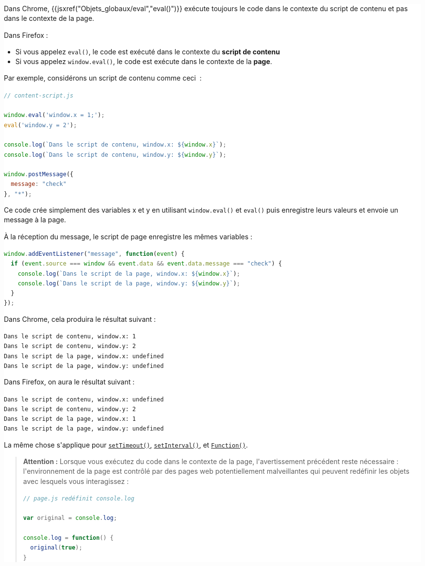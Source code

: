 Dans Chrome, {{jsxref("Objets_globaux/eval","eval()")}} exécute toujours le code dans le contexte du script de contenu et pas dans le contexte de la page.

Dans Firefox&nbsp;:

- Si vous appelez `eval()`, le code est exécuté dans le contexte du **script de contenu**
- Si vous appelez `window.eval()`, le code est exécute dans le contexte de la **page**.

Par exemple, considérons un script de contenu comme ceci &nbsp;:

```js
// content-script.js

window.eval('window.x = 1;');
eval('window.y = 2');

console.log(`Dans le script de contenu, window.x: ${window.x}`);
console.log(`Dans le script de contenu, window.y: ${window.y}`);

window.postMessage({
  message: "check"
}, "*");
```

Ce code crée simplement des variables x et y en utilisant `window.eval()` et `eval()` puis enregistre leurs valeurs et envoie un message à la page.

À la réception du message, le script de page enregistre les mêmes variables :

```js
window.addEventListener("message", function(event) {
  if (event.source === window && event.data && event.data.message === "check") {
    console.log(`Dans le script de la page, window.x: ${window.x}`);
    console.log(`Dans le script de la page, window.y: ${window.y}`);
  }
});
```

Dans Chrome, cela produira le résultat suivant :

    Dans le script de contenu, window.x: 1
    Dans le script de contenu, window.y: 2
    Dans le script de la page, window.x: undefined
    Dans le script de la page, window.y: undefined

Dans Firefox, on aura le résultat suivant :

    Dans le script de contenu, window.x: undefined
    Dans le script de contenu, window.y: 2
    Dans le script de la page, window.x: 1
    Dans le script de la page, window.y: undefined

La même chose s'applique pour [`setTimeout()`](/fr/docs/Web/API/WindowTimers/setTimeout), [`setInterval()`](/fr/docs/Web/API/WindowTimers/setInterval), et [`Function()`](/fr/docs/Web/JavaScript/Reference/Objets_globaux/Function).

> **Attention :** Lorsque vous exécutez du code dans le contexte de la page, l'avertissement précédent reste nécessaire : l'environnement de la page est contrôlé par des pages web potentiellement malveillantes qui peuvent redéfinir les objets avec lesquels vous interagissez&nbsp;:
>
> ```js
> // page.js redéfinit console.log
>
> var original = console.log;
>
> console.log = function() {
>   original(true);
> }
> ```
>